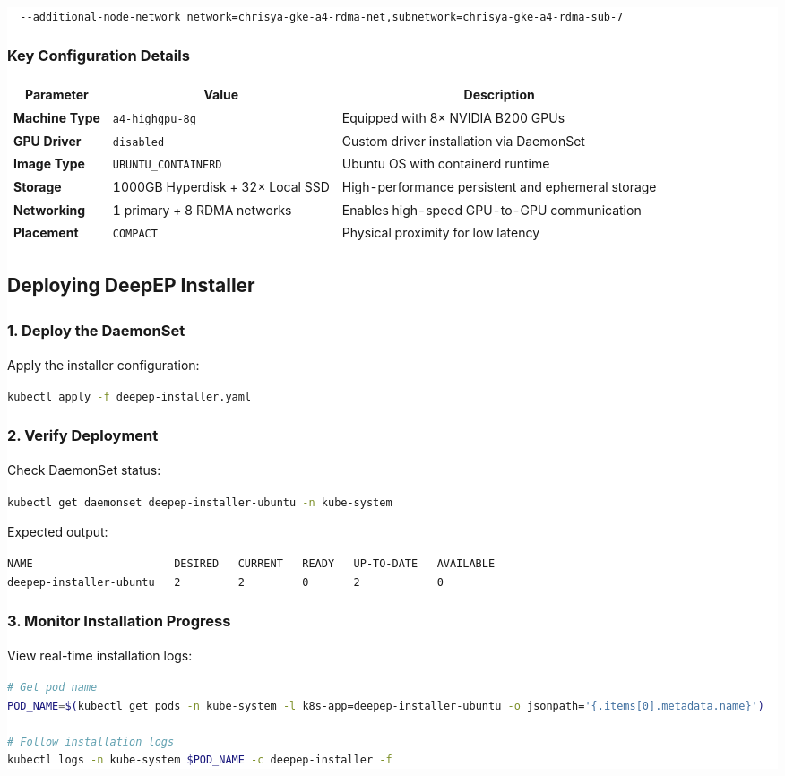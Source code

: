 ```bash
  --additional-node-network network=chrisya-gke-a4-rdma-net,subnetwork=chrisya-gke-a4-rdma-sub-7
```

### Key Configuration Details

| Parameter | Value | Description |
|-----------|-------|-------------|
| **Machine Type** | `a4-highgpu-8g` | Equipped with 8× NVIDIA B200 GPUs |
| **GPU Driver** | `disabled` | Custom driver installation via DaemonSet |
| **Image Type** | `UBUNTU_CONTAINERD` | Ubuntu OS with containerd runtime |
| **Storage** | 1000GB Hyperdisk + 32× Local SSD | High-performance persistent and ephemeral storage |
| **Networking** | 1 primary + 8 RDMA networks | Enables high-speed GPU-to-GPU communication |
| **Placement** | `COMPACT` | Physical proximity for low latency |

## Deploying DeepEP Installer

### 1. Deploy the DaemonSet

Apply the installer configuration:

```bash
kubectl apply -f deepep-installer.yaml
```

### 2. Verify Deployment

Check DaemonSet status:

```bash
kubectl get daemonset deepep-installer-ubuntu -n kube-system
```

Expected output:
```
NAME                      DESIRED   CURRENT   READY   UP-TO-DATE   AVAILABLE
deepep-installer-ubuntu   2         2         0       2            0
```

### 3. Monitor Installation Progress

View real-time installation logs:

```bash
# Get pod name
POD_NAME=$(kubectl get pods -n kube-system -l k8s-app=deepep-installer-ubuntu -o jsonpath='{.items[0].metadata.name}')

# Follow installation logs
kubectl logs -n kube-system $POD_NAME -c deepep-installer -f
```
